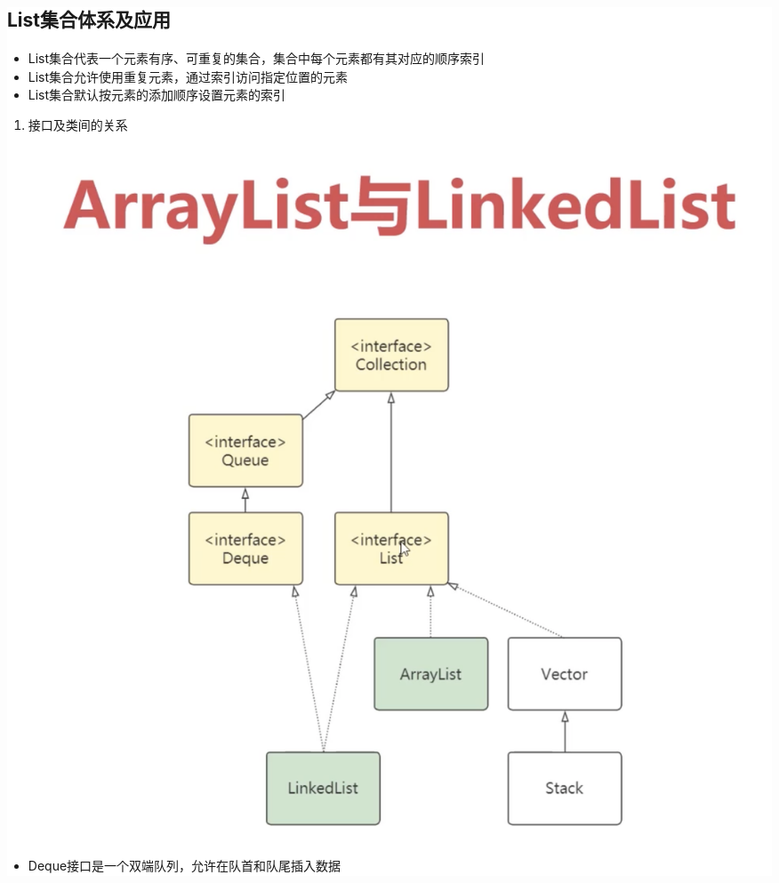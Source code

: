 ## List集合体系及应用

* List集合代表一个元素有序、可重复的集合，集合中每个元素都有其对应的顺序索引
* List集合允许使用重复元素，通过索引访问指定位置的元素
* List集合默认按元素的添加顺序设置元素的索引

1. 接口及类间的关系
 ![](./images/arrayList_linkedList.png) 
 * Deque接口是一个双端队列，允许在队首和队尾插入数据
